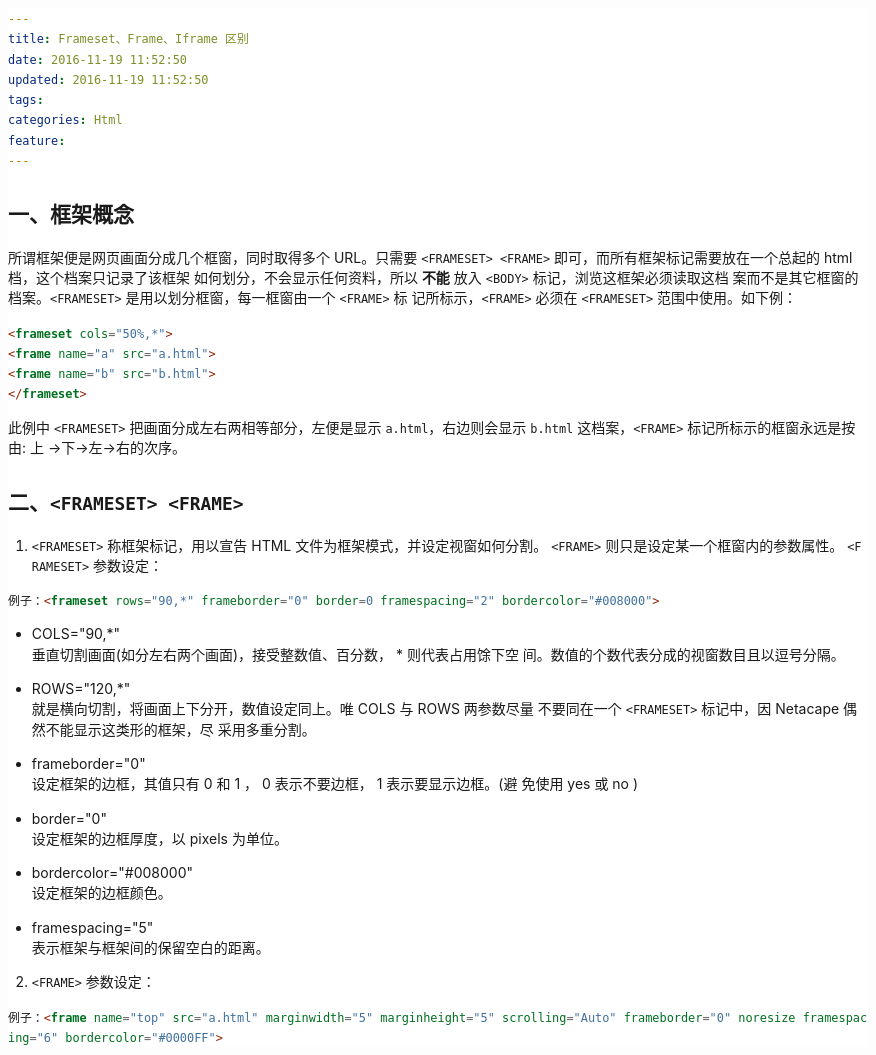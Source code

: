 ```yaml
---
title: Frameset、Frame、Iframe 区别
date: 2016-11-19 11:52:50
updated: 2016-11-19 11:52:50
tags:
categories: Html
feature:
---
```


## 一、框架概念

所谓框架便是网页画面分成几个框窗，同时取得多个 URL。只需要 `<FRAMESET> <FRAME>` 即可，而所有框架标记需要放在一个总起的 html 档，这个档案只记录了该框架 如何划分，不会显示任何资料，所以 **不能** 放入 `<BODY>` 标记，浏览这框架必须读取这档 案而不是其它框窗的档案。`<FRAMESET>` 是用以划分框窗，每一框窗由一个 `<FRAME>` 标 记所标示，`<FRAME>` 必须在 `<FRAMESET>` 范围中使用。如下例：

```html   
<frameset cols="50%,*">   
<frame name="a" src="a.html">   
<frame name="b" src="b.html">   
</frameset>
```
此例中  `<FRAMESET>` 把画面分成左右两相等部分，左便是显示 `a.html`，右边则会显示 `b.html` 这档案，`<FRAME>` 标记所标示的框窗永远是按由: 上 ->下->左->右的次序。 


## 二、`<FRAMESET> <FRAME>` 

1. `<FRAMESET>` 称框架标记，用以宣告 HTML 文件为框架模式，并设定视窗如何分割。 `<FRAME>` 则只是设定某一个框窗内的参数属性。
`<FRAMESET>` 参数设定：
```html   
例子：<frameset rows="90,*" frameborder="0" border=0 framespacing="2" bordercolor="#008000">
```

  - COLS="90,*"   
  垂直切割画面(如分左右两个画面)，接受整数值、百分数， * 则代表占用馀下空 间。数值的个数代表分成的视窗数目且以逗号分隔。

  - ROWS="120,*"   
  就是横向切割，将画面上下分开，数值设定同上。唯 COLS 与 ROWS 两参数尽量 不要同在一个  `<FRAMESET>` 标记中，因 Netacape 偶然不能显示这类形的框架，尽 采用多重分割。 

  - frameborder="0"   
  设定框架的边框，其值只有 0 和 1 ， 0 表示不要边框， 1 表示要显示边框。(避 免使用 yes 或 no )

  - border="0"   
  设定框架的边框厚度，以 pixels 为单位。   

  - bordercolor="#008000"   
  设定框架的边框颜色。  

  - framespacing="5"   
  表示框架与框架间的保留空白的距离。

2. `<FRAME>` 参数设定： 
```html  
例子：<frame name="top" src="a.html" marginwidth="5" marginheight="5" scrolling="Auto" frameborder="0" noresize framespacing="6" bordercolor="#0000FF">
```
